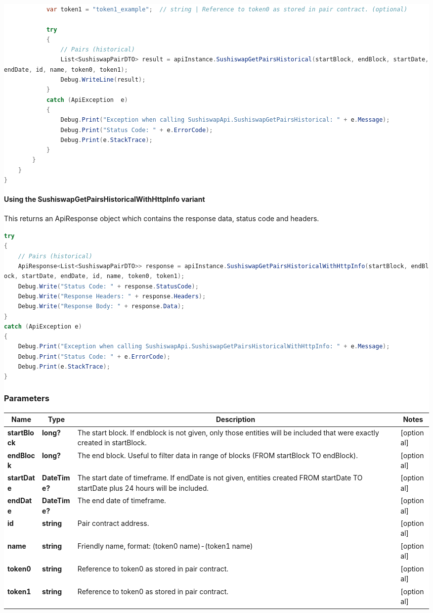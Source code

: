 ```csharp
            var token1 = "token1_example";  // string | Reference to token0 as stored in pair contract. (optional) 

            try
            {
                // Pairs (historical)
                List<SushiswapPairDTO> result = apiInstance.SushiswapGetPairsHistorical(startBlock, endBlock, startDate, endDate, id, name, token0, token1);
                Debug.WriteLine(result);
            }
            catch (ApiException  e)
            {
                Debug.Print("Exception when calling SushiswapApi.SushiswapGetPairsHistorical: " + e.Message);
                Debug.Print("Status Code: " + e.ErrorCode);
                Debug.Print(e.StackTrace);
            }
        }
    }
}
```

#### Using the SushiswapGetPairsHistoricalWithHttpInfo variant
This returns an ApiResponse object which contains the response data, status code and headers.

```csharp
try
{
    // Pairs (historical)
    ApiResponse<List<SushiswapPairDTO>> response = apiInstance.SushiswapGetPairsHistoricalWithHttpInfo(startBlock, endBlock, startDate, endDate, id, name, token0, token1);
    Debug.Write("Status Code: " + response.StatusCode);
    Debug.Write("Response Headers: " + response.Headers);
    Debug.Write("Response Body: " + response.Data);
}
catch (ApiException e)
{
    Debug.Print("Exception when calling SushiswapApi.SushiswapGetPairsHistoricalWithHttpInfo: " + e.Message);
    Debug.Print("Status Code: " + e.ErrorCode);
    Debug.Print(e.StackTrace);
}
```

### Parameters

| Name | Type | Description | Notes |
|------|------|-------------|-------|
| **startBlock** | **long?** | The start block. If endblock is not given, only those entities will be included that were exactly created in startBlock. | [optional]  |
| **endBlock** | **long?** | The end block. Useful to filter data in range of blocks (FROM startBlock TO endBlock). | [optional]  |
| **startDate** | **DateTime?** | The start date of timeframe. If endDate is not given, entities created FROM startDate TO startDate plus 24 hours will be included. | [optional]  |
| **endDate** | **DateTime?** | The end date of timeframe. | [optional]  |
| **id** | **string** | Pair contract address. | [optional]  |
| **name** | **string** | Friendly name, format: (token0 name)-(token1 name) | [optional]  |
| **token0** | **string** | Reference to token0 as stored in pair contract. | [optional]  |
| **token1** | **string** | Reference to token0 as stored in pair contract. | [optional]  |
